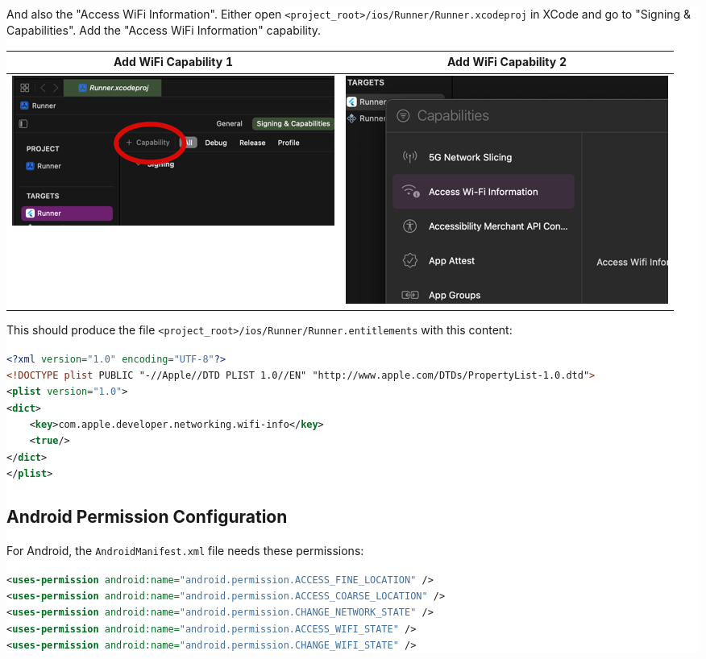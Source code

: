 And also the "Access WiFi Information". Either open `<project_root>/ios/Runner/Runner.xcodeproj` in XCode 
and go to "Signing & Capabilities". Add the "Access WiFi Information" capability.

| Add WiFi Capability 1                                                                                                                                        | Add WiFi Capability 2                                                                                                                                        |
|--------------------------------------------------------------------------------------------------------------------------------------------------------------|--------------------------------------------------------------------------------------------------------------------------------------------------------------|
| <img src="https://raw.githubusercontent.com/raoulsson/ssid_resolver_flutter/master/res//add-wifi-capability-1.png" alt="Add WiFi Capability 1" width="400"/> | <img src="https://raw.githubusercontent.com/raoulsson/ssid_resolver_flutter/master/res//add-wifi-capability-2.png" alt="Add WiFi Capability 2" width="400"/> |      

This should produce the file `<project_root>/ios/Runner/Runner.entitlements` with this content:

```xml
<?xml version="1.0" encoding="UTF-8"?>
<!DOCTYPE plist PUBLIC "-//Apple//DTD PLIST 1.0//EN" "http://www.apple.com/DTDs/PropertyList-1.0.dtd">
<plist version="1.0">
<dict>
    <key>com.apple.developer.networking.wifi-info</key>
    <true/>
</dict>
</plist>
```

## Android Permission Configuration

For Android, the `AndroidManifest.xml` file needs these permissions: 

```xml
<uses-permission android:name="android.permission.ACCESS_FINE_LOCATION" />
<uses-permission android:name="android.permission.ACCESS_COARSE_LOCATION" />
<uses-permission android:name="android.permission.CHANGE_NETWORK_STATE" />
<uses-permission android:name="android.permission.ACCESS_WIFI_STATE" />
<uses-permission android:name="android.permission.CHANGE_WIFI_STATE" />
```
